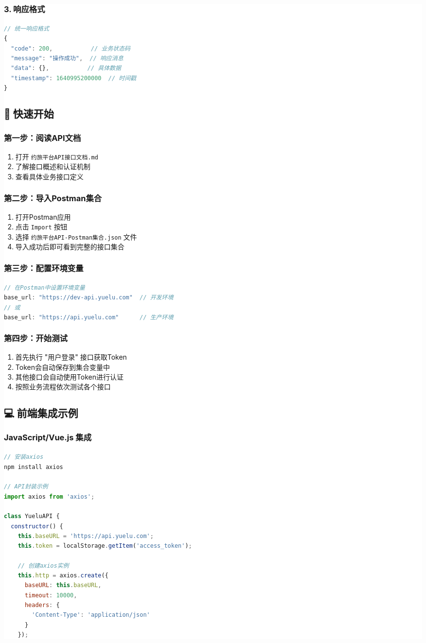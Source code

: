 ### 3. 响应格式
```javascript
// 统一响应格式
{
  "code": 200,           // 业务状态码
  "message": "操作成功",  // 响应消息
  "data": {},           // 具体数据
  "timestamp": 1640995200000  // 时间戳
}
```

## 🚀 快速开始

### 第一步：阅读API文档
1. 打开 `约旅平台API接口文档.md`
2. 了解接口概述和认证机制
3. 查看具体业务接口定义

### 第二步：导入Postman集合
1. 打开Postman应用
2. 点击 `Import` 按钮
3. 选择 `约旅平台API-Postman集合.json` 文件
4. 导入成功后即可看到完整的接口集合

### 第三步：配置环境变量
```javascript
// 在Postman中设置环境变量
base_url: "https://dev-api.yuelu.com"  // 开发环境
// 或
base_url: "https://api.yuelu.com"      // 生产环境
```

### 第四步：开始测试
1. 首先执行 "用户登录" 接口获取Token
2. Token会自动保存到集合变量中
3. 其他接口会自动使用Token进行认证
4. 按照业务流程依次测试各个接口

## 💻 前端集成示例

### JavaScript/Vue.js 集成
```javascript
// 安装axios
npm install axios

// API封装示例
import axios from 'axios';

class YueluAPI {
  constructor() {
    this.baseURL = 'https://api.yuelu.com';
    this.token = localStorage.getItem('access_token');
    
    // 创建axios实例
    this.http = axios.create({
      baseURL: this.baseURL,
      timeout: 10000,
      headers: {
        'Content-Type': 'application/json'
      }
    });
```